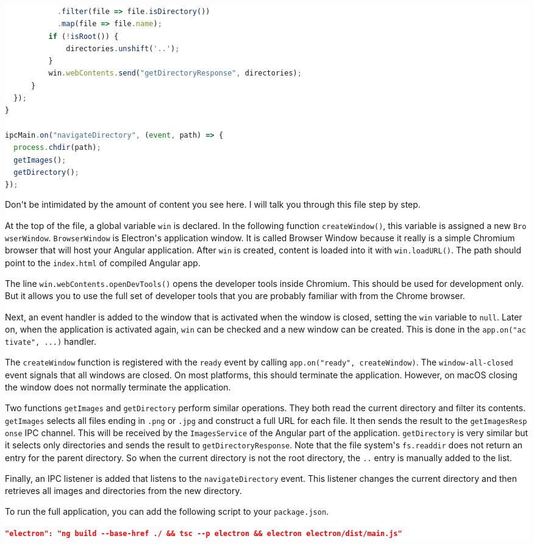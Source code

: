 ```ts
            .filter(file => file.isDirectory())
            .map(file => file.name);
          if (!isRoot()) {
              directories.unshift('..');
          }
          win.webContents.send("getDirectoryResponse", directories);
      }
  });
}

ipcMain.on("navigateDirectory", (event, path) => {
  process.chdir(path);
  getImages();
  getDirectory();
});
```

Don't be intimidated by the amount of content you see here. I will talk you through this file step by step. 

At the top of the file, a global variable `win` is declared. In the following function `createWindow()`, this variable is assigned a new `BrowserWindow`. `BrowserWindow` is Electron's application window. It is called Browser Window because it really is a simple Chromium browser that will host your Angular application. After `win` is created, content is loaded into it with `win.loadURL()`. The path should point to the `index.html` of compiled Angular app.

The line `win.webContents.openDevTools()` opens the developer tools inside Chromium. This should be used for development only. But it allows you to use the full set of developer tools that you are probably familiar with from the Chrome browser.

Next, an event handler is added to the window that is activated when the window is closed, setting the `win` variable to `null`. Later on, when the application is activated again, `win` can be checked and a new window can be created. This is done in the `app.on("activate", ...)` handler.

The `createWindow` function is registered with the `ready` event by calling `app.on("ready", createWindow)`. The `window-all-closed` event signals that all windows are closed. On most platforms, this should terminate the application. However, on macOS closing the window does not normally terminate the application.

Two functions `getImages` and `getDirectory` perform similar operations. They both read the current directory and filter its contents. `getImages` selects all files ending in `.png` or `.jpg` and construct a full URL for each file. It then sends the result to the `getImagesResponse` IPC channel. This will be received by the `ImagesService` of the Angular part of the application. `getDirectory` is very similar but it selects only directories and sends the result to `getDirectoryResponse`. Note that the file system's `fs.readdir` does not return an entry for the parent directory. So when the current directory is not the root directory, the `..` entry is manually added to the list.

Finally, an IPC listener is added that listens to the `navigateDirectory` event. This listener changes the current directory and then retrieves all images and directories from the new directory.

To run the full application, you can add the following script to your `package.json`.

```json
"electron": "ng build --base-href ./ && tsc --p electron && electron electron/dist/main.js"
```
